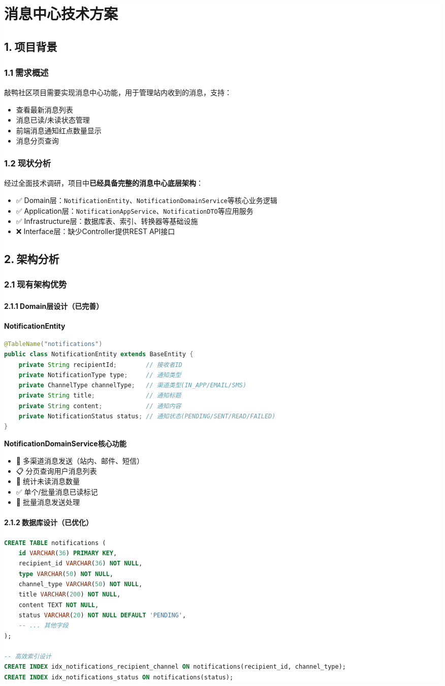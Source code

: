 # 消息中心技术方案

## 1. 项目背景

### 1.1 需求概述
敲鸭社区项目需要实现消息中心功能，用于管理站内收到的消息，支持：
- 查看最新消息列表
- 消息已读/未读状态管理
- 前端消息通知红点数量显示
- 消息分页查询

### 1.2 现状分析
经过全面技术调研，项目中**已经具备完整的消息中心底层架构**：
- ✅ Domain层：`NotificationEntity`、`NotificationDomainService`等核心业务逻辑
- ✅ Application层：`NotificationAppService`、`NotificationDTO`等应用服务
- ✅ Infrastructure层：数据库表、索引、转换器等基础设施
- ❌ Interface层：缺少Controller提供REST API接口

## 2. 架构分析

### 2.1 现有架构优势

#### 2.1.1 Domain层设计（已完善）
**NotificationEntity**
```java
@TableName("notifications")
public class NotificationEntity extends BaseEntity {
    private String recipientId;        // 接收者ID
    private NotificationType type;     // 通知类型
    private ChannelType channelType;   // 渠道类型(IN_APP/EMAIL/SMS)
    private String title;              // 通知标题
    private String content;            // 通知内容
    private NotificationStatus status; // 通知状态(PENDING/SENT/READ/FAILED)
}
```

**NotificationDomainService核心功能**
- 📧 多渠道消息发送（站内、邮件、短信）
- 📋 分页查询用户消息列表
- 🔢 统计未读消息数量
- ✅ 单个/批量消息已读标记
- 🚀 批量消息发送处理

#### 2.1.2 数据库设计（已优化）
```sql
CREATE TABLE notifications (
    id VARCHAR(36) PRIMARY KEY,
    recipient_id VARCHAR(36) NOT NULL,
    type VARCHAR(50) NOT NULL,
    channel_type VARCHAR(50) NOT NULL,
    title VARCHAR(200) NOT NULL,
    content TEXT NOT NULL,
    status VARCHAR(20) NOT NULL DEFAULT 'PENDING',
    -- ... 其他字段
);

-- 高效索引设计
CREATE INDEX idx_notifications_recipient_channel ON notifications(recipient_id, channel_type);
CREATE INDEX idx_notifications_status ON notifications(status);
```
